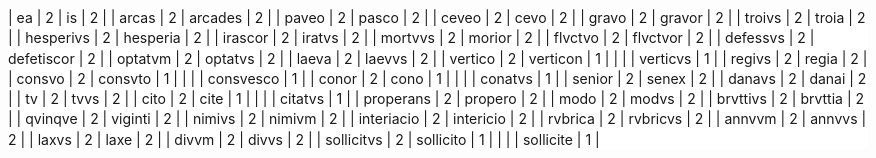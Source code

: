 | ea              | 2            | is                  | 2               |
| arcas           | 2            | arcades             | 2               |
| paveo           | 2            | pasco               | 2               |
| ceveo           | 2            | cevo                | 2               |
| gravo           | 2            | gravor              | 2               |
| troivs          | 2            | troia               | 2               |
| hesperivs       | 2            | hesperia            | 2               |
| irascor         | 2            | iratvs              | 2               |
| mortvvs         | 2            | morior              | 2               |
| flvctvo         | 2            | flvctvor            | 2               |
| defessvs        | 2            | defetiscor          | 2               |
| optatvm         | 2            | optatvs             | 2               |
| laeva           | 2            | laevvs              | 2               |
| vertico         | 2            | verticon            | 1               |
|                 |              | verticvs            | 1               |
| regivs          | 2            | regia               | 2               |
| consvo          | 2            | consvto             | 1               |
|                 |              | consvesco           | 1               |
| conor           | 2            | cono                | 1               |
|                 |              | conatvs             | 1               |
| senior          | 2            | senex               | 2               |
| danavs          | 2            | danai               | 2               |
| tv              | 2            | tvvs                | 2               |
| cito            | 2            | cite                | 1               |
|                 |              | citatvs             | 1               |
| properans       | 2            | propero             | 2               |
| modo            | 2            | modvs               | 2               |
| brvttivs        | 2            | brvttia             | 2               |
| qvinqve         | 2            | viginti             | 2               |
| nimivs          | 2            | nimivm              | 2               |
| interiacio      | 2            | intericio           | 2               |
| rvbrica         | 2            | rvbricvs            | 2               |
| annvvm          | 2            | annvvs              | 2               |
| laxvs           | 2            | laxe                | 2               |
| divvm           | 2            | divvs               | 2               |
| sollicitvs      | 2            | sollicito           | 1               |
|                 |              | sollicite           | 1               |